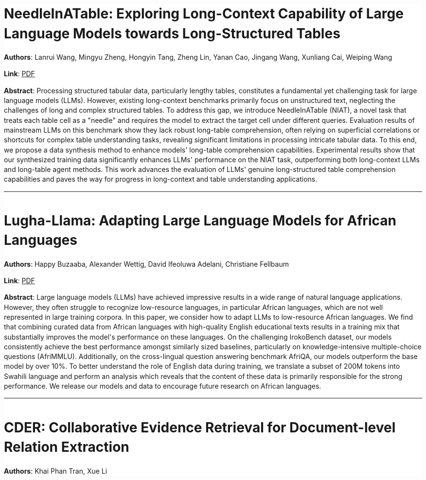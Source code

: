 # NeedleInATable: Exploring Long-Context Capability of Large Language Models towards Long-Structured Tables 

**Authors**: Lanrui Wang, Mingyu Zheng, Hongyin Tang, Zheng Lin, Yanan Cao, Jingang Wang, Xunliang Cai, Weiping Wang  

**Link**: [PDF](https://arxiv.org/pdf/2504.06560)  

**Abstract**: Processing structured tabular data, particularly lengthy tables, constitutes a fundamental yet challenging task for large language models (LLMs). However, existing long-context benchmarks primarily focus on unstructured text, neglecting the challenges of long and complex structured tables. To address this gap, we introduce NeedleInATable (NIAT), a novel task that treats each table cell as a "needle" and requires the model to extract the target cell under different queries. Evaluation results of mainstream LLMs on this benchmark show they lack robust long-table comprehension, often relying on superficial correlations or shortcuts for complex table understanding tasks, revealing significant limitations in processing intricate tabular data. To this end, we propose a data synthesis method to enhance models' long-table comprehension capabilities. Experimental results show that our synthesized training data significantly enhances LLMs' performance on the NIAT task, outperforming both long-context LLMs and long-table agent methods. This work advances the evaluation of LLMs' genuine long-structured table comprehension capabilities and paves the way for progress in long-context and table understanding applications. 

---
# Lugha-Llama: Adapting Large Language Models for African Languages 

**Authors**: Happy Buzaaba, Alexander Wettig, David Ifeoluwa Adelani, Christiane Fellbaum  

**Link**: [PDF](https://arxiv.org/pdf/2504.06536)  

**Abstract**: Large language models (LLMs) have achieved impressive results in a wide range of natural language applications. However, they often struggle to recognize low-resource languages, in particular African languages, which are not well represented in large training corpora. In this paper, we consider how to adapt LLMs to low-resource African languages. We find that combining curated data from African languages with high-quality English educational texts results in a training mix that substantially improves the model's performance on these languages. On the challenging IrokoBench dataset, our models consistently achieve the best performance amongst similarly sized baselines, particularly on knowledge-intensive multiple-choice questions (AfriMMLU). Additionally, on the cross-lingual question answering benchmark AfriQA, our models outperform the base model by over 10%. To better understand the role of English data during training, we translate a subset of 200M tokens into Swahili language and perform an analysis which reveals that the content of these data is primarily responsible for the strong performance. We release our models and data to encourage future research on African languages. 

---
# CDER: Collaborative Evidence Retrieval for Document-level Relation Extraction 

**Authors**: Khai Phan Tran, Xue Li  
